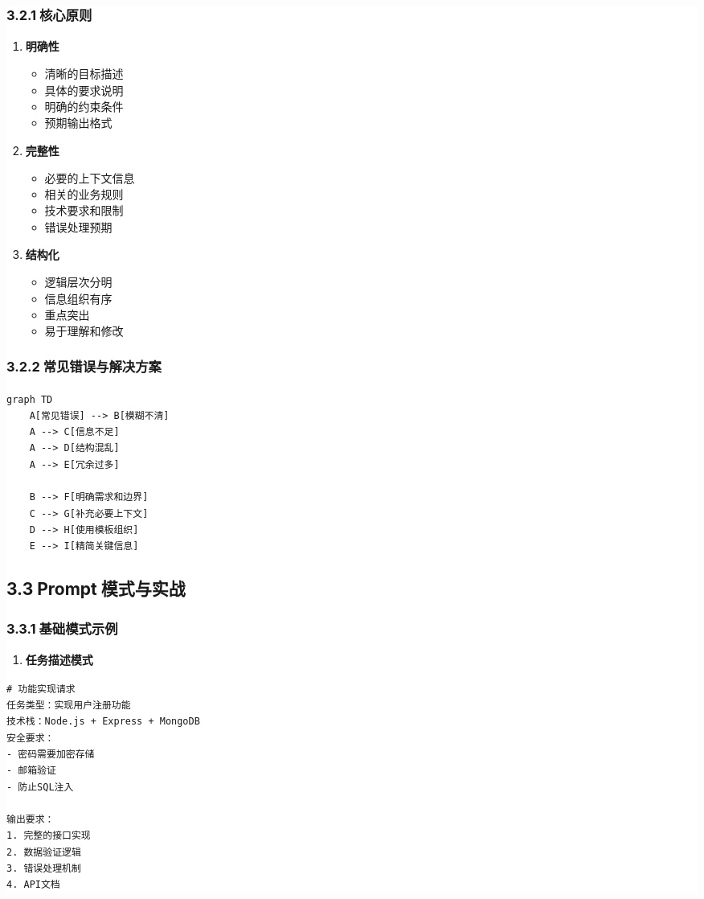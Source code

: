 ### 3.2.1 核心原则

1. **明确性**
   - 清晰的目标描述
   - 具体的要求说明
   - 明确的约束条件
   - 预期输出格式

2. **完整性**
   - 必要的上下文信息
   - 相关的业务规则
   - 技术要求和限制
   - 错误处理预期

3. **结构化**
   - 逻辑层次分明
   - 信息组织有序
   - 重点突出
   - 易于理解和修改

### 3.2.2 常见错误与解决方案

```mermaid
graph TD
    A[常见错误] --> B[模糊不清]
    A --> C[信息不足]
    A --> D[结构混乱]
    A --> E[冗余过多]
    
    B --> F[明确需求和边界]
    C --> G[补充必要上下文]
    D --> H[使用模板组织]
    E --> I[精简关键信息]
```

## 3.3 Prompt 模式与实战

### 3.3.1 基础模式示例

1. **任务描述模式**
```plaintext
# 功能实现请求
任务类型：实现用户注册功能
技术栈：Node.js + Express + MongoDB
安全要求：
- 密码需要加密存储
- 邮箱验证
- 防止SQL注入

输出要求：
1. 完整的接口实现
2. 数据验证逻辑
3. 错误处理机制
4. API文档
```
